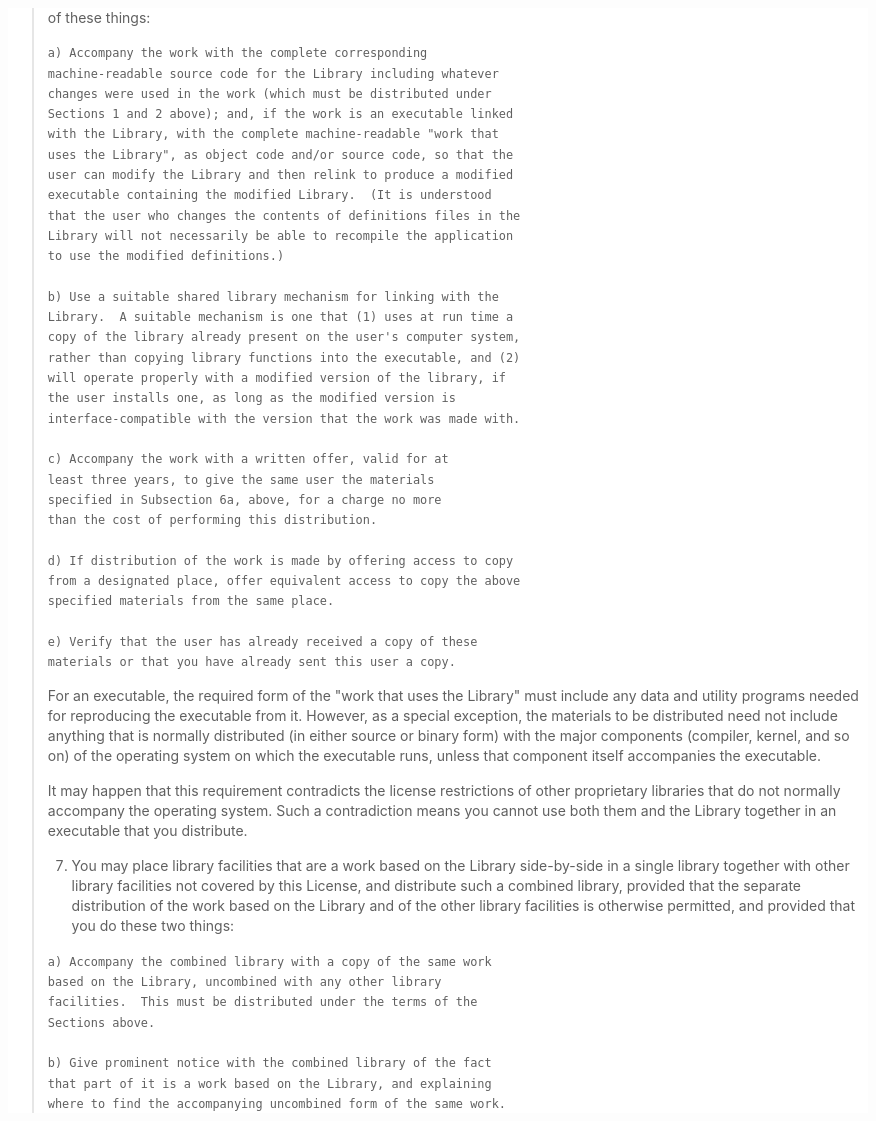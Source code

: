 > of these things:
> 
>     a) Accompany the work with the complete corresponding
>     machine-readable source code for the Library including whatever
>     changes were used in the work (which must be distributed under
>     Sections 1 and 2 above); and, if the work is an executable linked
>     with the Library, with the complete machine-readable "work that
>     uses the Library", as object code and/or source code, so that the
>     user can modify the Library and then relink to produce a modified
>     executable containing the modified Library.  (It is understood
>     that the user who changes the contents of definitions files in the
>     Library will not necessarily be able to recompile the application
>     to use the modified definitions.)
> 
>     b) Use a suitable shared library mechanism for linking with the
>     Library.  A suitable mechanism is one that (1) uses at run time a
>     copy of the library already present on the user's computer system,
>     rather than copying library functions into the executable, and (2)
>     will operate properly with a modified version of the library, if
>     the user installs one, as long as the modified version is
>     interface-compatible with the version that the work was made with.
> 
>     c) Accompany the work with a written offer, valid for at
>     least three years, to give the same user the materials
>     specified in Subsection 6a, above, for a charge no more
>     than the cost of performing this distribution.
> 
>     d) If distribution of the work is made by offering access to copy
>     from a designated place, offer equivalent access to copy the above
>     specified materials from the same place.
> 
>     e) Verify that the user has already received a copy of these
>     materials or that you have already sent this user a copy.
> 
>   For an executable, the required form of the "work that uses the
> Library" must include any data and utility programs needed for
> reproducing the executable from it.  However, as a special exception,
> the materials to be distributed need not include anything that is
> normally distributed (in either source or binary form) with the major
> components (compiler, kernel, and so on) of the operating system on
> which the executable runs, unless that component itself accompanies
> the executable.
> 
>   It may happen that this requirement contradicts the license
> restrictions of other proprietary libraries that do not normally
> accompany the operating system.  Such a contradiction means you cannot
> use both them and the Library together in an executable that you
> distribute.
> 
>   7. You may place library facilities that are a work based on the
> Library side-by-side in a single library together with other library
> facilities not covered by this License, and distribute such a combined
> library, provided that the separate distribution of the work based on
> the Library and of the other library facilities is otherwise
> permitted, and provided that you do these two things:
> 
>     a) Accompany the combined library with a copy of the same work
>     based on the Library, uncombined with any other library
>     facilities.  This must be distributed under the terms of the
>     Sections above.
> 
>     b) Give prominent notice with the combined library of the fact
>     that part of it is a work based on the Library, and explaining
>     where to find the accompanying uncombined form of the same work.